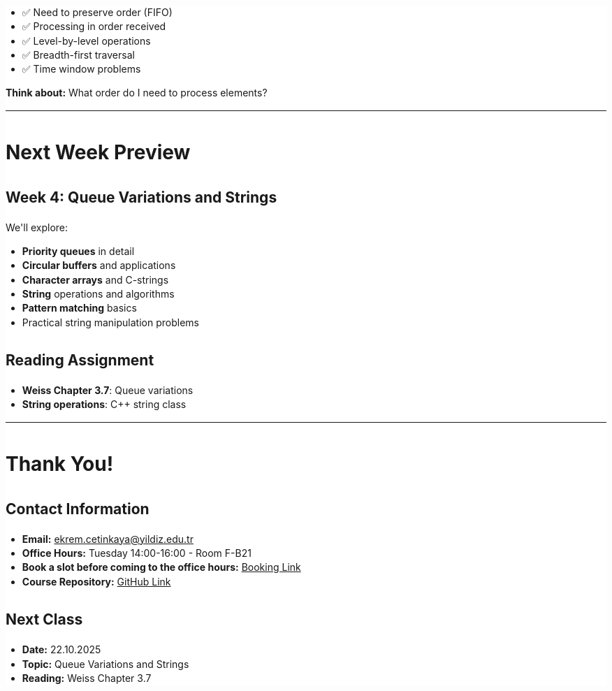 - ✅ Need to preserve order (FIFO)
- ✅ Processing in order received
- ✅ Level-by-level operations
- ✅ Breadth-first traversal
- ✅ Time window problems

**Think about:** What order do I need to process elements?

---

# Next Week Preview

## Week 4: Queue Variations and Strings

We'll explore:
- **Priority queues** in detail
- **Circular buffers** and applications
- **Character arrays** and C-strings
- **String** operations and algorithms
- **Pattern matching** basics
- Practical string manipulation problems

## Reading Assignment

- **Weiss Chapter 3.7**: Queue variations
- **String operations**: C++ string class

---

# Thank You!

## Contact Information

- **Email:** ekrem.cetinkaya@yildiz.edu.tr
- **Office Hours:** Tuesday 14:00-16:00 - Room F-B21
- **Book a slot before coming to the office hours:** [Booking Link](https://calendar.app.google/aBKvBqNAqG12oD2B9)
- **Course Repository:** [GitHub Link](https://github.com/ekremcet/yzm2031-data-structures-and-algorithms)

## Next Class

- **Date:** 22.10.2025
- **Topic:** Queue Variations and Strings
- **Reading:** Weiss Chapter 3.7

